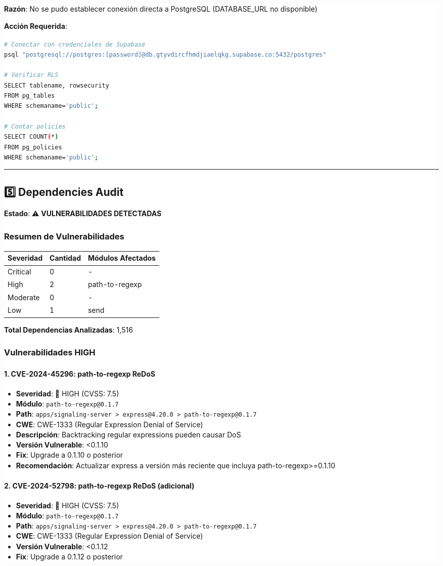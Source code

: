 **Razón**: No se pudo establecer conexión directa a PostgreSQL (DATABASE_URL no disponible)

**Acción Requerida**:
```bash
# Conectar con credenciales de Supabase
psql "postgresql://postgres:[password]@db.gtyvdircfhmdjiaelqkg.supabase.co:5432/postgres"

# Verificar RLS
SELECT tablename, rowsecurity
FROM pg_tables
WHERE schemaname='public';

# Contar policies
SELECT COUNT(*)
FROM pg_policies
WHERE schemaname='public';
```

---

## 5️⃣ Dependencies Audit

**Estado**: ⚠️ **VULNERABILIDADES DETECTADAS**

### Resumen de Vulnerabilidades

| Severidad | Cantidad | Módulos Afectados |
|-----------|----------|-------------------|
| Critical | 0 | - |
| High | 2 | path-to-regexp |
| Moderate | 0 | - |
| Low | 1 | send |

**Total Dependencias Analizadas**: 1,516

### Vulnerabilidades HIGH

#### 1. CVE-2024-45296: path-to-regexp ReDoS
- **Severidad**: 🔴 HIGH (CVSS: 7.5)
- **Módulo**: `path-to-regexp@0.1.7`
- **Path**: `apps/signaling-server > express@4.20.0 > path-to-regexp@0.1.7`
- **CWE**: CWE-1333 (Regular Expression Denial of Service)
- **Descripción**: Backtracking regular expressions pueden causar DoS
- **Versión Vulnerable**: <0.1.10
- **Fix**: Upgrade a 0.1.10 o posterior
- **Recomendación**: Actualizar express a versión más reciente que incluya path-to-regexp>=0.1.10

#### 2. CVE-2024-52798: path-to-regexp ReDoS (adicional)
- **Severidad**: 🔴 HIGH (CVSS: 7.5)
- **Módulo**: `path-to-regexp@0.1.7`
- **Path**: `apps/signaling-server > express@4.20.0 > path-to-regexp@0.1.7`
- **CWE**: CWE-1333 (Regular Expression Denial of Service)
- **Versión Vulnerable**: <0.1.12
- **Fix**: Upgrade a 0.1.12 o posterior
